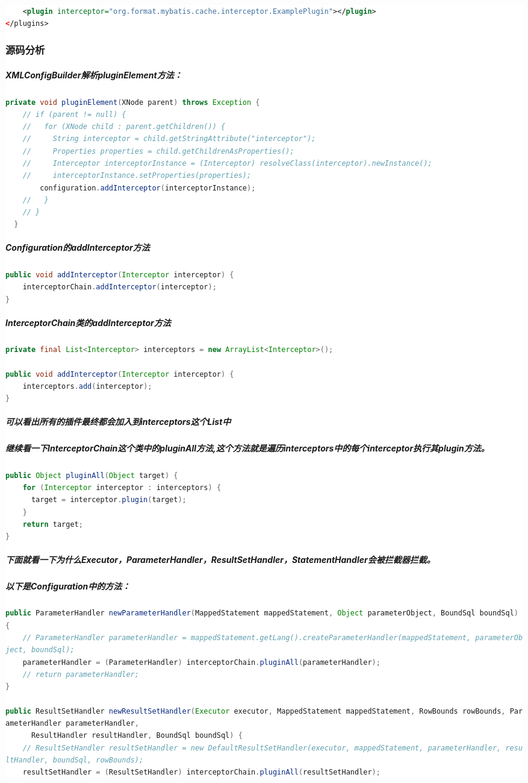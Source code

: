 ```xml
    <plugin interceptor="org.format.mybatis.cache.interceptor.ExamplePlugin"></plugin>
</plugins>
```
### 源码分析
##### XMLConfigBuilder解析pluginElement方法：
```java
private void pluginElement(XNode parent) throws Exception {
    // if (parent != null) {
    //   for (XNode child : parent.getChildren()) {
    //     String interceptor = child.getStringAttribute("interceptor");
    //     Properties properties = child.getChildrenAsProperties();
    //     Interceptor interceptorInstance = (Interceptor) resolveClass(interceptor).newInstance();
    //     interceptorInstance.setProperties(properties);
        configuration.addInterceptor(interceptorInstance);
    //   }
    // }
  }
```
##### Configuration的addInterceptor方法
```java
public void addInterceptor(Interceptor interceptor) {
    interceptorChain.addInterceptor(interceptor);
}
```
##### InterceptorChain类的addInterceptor方法
```java
private final List<Interceptor> interceptors = new ArrayList<Interceptor>();

public void addInterceptor(Interceptor interceptor) {
    interceptors.add(interceptor);
}
```
##### 可以看出所有的插件最终都会加入到interceptors这个List中
##### 继续看一下InterceptorChain这个类中的pluginAll方法,这个方法就是遍历interceptors中的每个interceptor执行其plugin方法。
```java
public Object pluginAll(Object target) {
    for (Interceptor interceptor : interceptors) {
      target = interceptor.plugin(target);
    }
    return target;
}
```

##### 下面就看一下为什么Executor，ParameterHandler，ResultSetHandler，StatementHandler会被拦截器拦截。
##### 以下是Configuration中的方法：
```java
public ParameterHandler newParameterHandler(MappedStatement mappedStatement, Object parameterObject, BoundSql boundSql) {
    // ParameterHandler parameterHandler = mappedStatement.getLang().createParameterHandler(mappedStatement, parameterObject, boundSql);
    parameterHandler = (ParameterHandler) interceptorChain.pluginAll(parameterHandler);
    // return parameterHandler;
}

public ResultSetHandler newResultSetHandler(Executor executor, MappedStatement mappedStatement, RowBounds rowBounds, ParameterHandler parameterHandler,
      ResultHandler resultHandler, BoundSql boundSql) {
    // ResultSetHandler resultSetHandler = new DefaultResultSetHandler(executor, mappedStatement, parameterHandler, resultHandler, boundSql, rowBounds);
    resultSetHandler = (ResultSetHandler) interceptorChain.pluginAll(resultSetHandler);
```